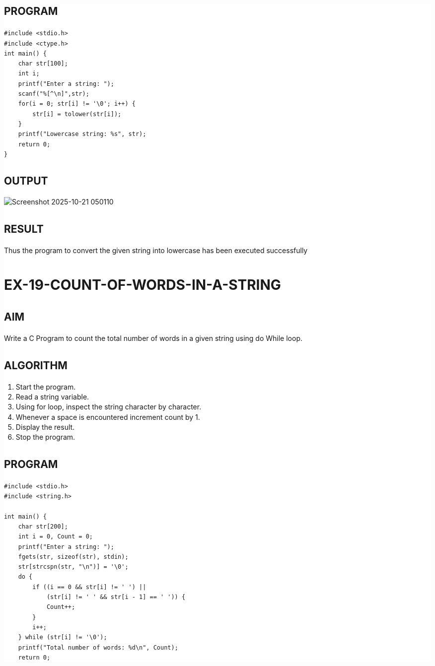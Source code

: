 ## PROGRAM
```
#include <stdio.h>
#include <ctype.h>  
int main() {
    char str[100];
    int i;
    printf("Enter a string: ");
    scanf("%[^\n]",str);
    for(i = 0; str[i] != '\0'; i++) {
        str[i] = tolower(str[i]);
    }
    printf("Lowercase string: %s", str);
    return 0;
}
```
## OUTPUT
<img width="1482" height="465" alt="Screenshot 2025-10-21 050110" src="https://github.com/user-attachments/assets/f3c98b14-1ada-4e3c-9970-dccc6aa659b3" />




## RESULT
Thus the program to convert the given string into lowercase has been executed successfully
 
 


# EX-19-COUNT-OF-WORDS-IN-A-STRING
## AIM
Write a C Program to count the total number of words in a given string using do While loop.

## ALGORITHM
1.	Start the program.
2.	Read a string variable.
3.	Using for loop, inspect the string character by character.
4.	Whenever a space is encountered increment count by 1.
5.	Display the result.
6.	Stop the program.

## PROGRAM
```
#include <stdio.h>
#include <string.h>

int main() {
    char str[200];
    int i = 0, Count = 0;
    printf("Enter a string: ");
    fgets(str, sizeof(str), stdin);
    str[strcspn(str, "\n")] = '\0';
    do {
        if ((i == 0 && str[i] != ' ') ||
            (str[i] != ' ' && str[i - 1] == ' ')) {
            Count++;
        }
        i++;
    } while (str[i] != '\0');
    printf("Total number of words: %d\n", Count);
    return 0;
```